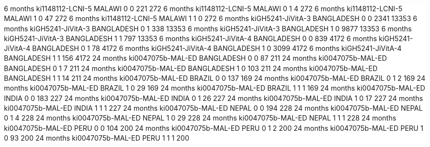 6 months    ki1148112-LCNI-5           MALAWI                         0                  0      221     272
6 months    ki1148112-LCNI-5           MALAWI                         0                  1        4     272
6 months    ki1148112-LCNI-5           MALAWI                         1                  0       47     272
6 months    ki1148112-LCNI-5           MALAWI                         1                  1        0     272
6 months    kiGH5241-JiVitA-3          BANGLADESH                     0                  0     2341   13353
6 months    kiGH5241-JiVitA-3          BANGLADESH                     0                  1      338   13353
6 months    kiGH5241-JiVitA-3          BANGLADESH                     1                  0     9877   13353
6 months    kiGH5241-JiVitA-3          BANGLADESH                     1                  1      797   13353
6 months    kiGH5241-JiVitA-4          BANGLADESH                     0                  0      839    4172
6 months    kiGH5241-JiVitA-4          BANGLADESH                     0                  1       78    4172
6 months    kiGH5241-JiVitA-4          BANGLADESH                     1                  0     3099    4172
6 months    kiGH5241-JiVitA-4          BANGLADESH                     1                  1      156    4172
24 months   ki0047075b-MAL-ED          BANGLADESH                     0                  0       87     211
24 months   ki0047075b-MAL-ED          BANGLADESH                     0                  1        7     211
24 months   ki0047075b-MAL-ED          BANGLADESH                     1                  0      103     211
24 months   ki0047075b-MAL-ED          BANGLADESH                     1                  1       14     211
24 months   ki0047075b-MAL-ED          BRAZIL                         0                  0      137     169
24 months   ki0047075b-MAL-ED          BRAZIL                         0                  1        2     169
24 months   ki0047075b-MAL-ED          BRAZIL                         1                  0       29     169
24 months   ki0047075b-MAL-ED          BRAZIL                         1                  1        1     169
24 months   ki0047075b-MAL-ED          INDIA                          0                  0      183     227
24 months   ki0047075b-MAL-ED          INDIA                          0                  1       26     227
24 months   ki0047075b-MAL-ED          INDIA                          1                  0       17     227
24 months   ki0047075b-MAL-ED          INDIA                          1                  1        1     227
24 months   ki0047075b-MAL-ED          NEPAL                          0                  0      194     228
24 months   ki0047075b-MAL-ED          NEPAL                          0                  1        4     228
24 months   ki0047075b-MAL-ED          NEPAL                          1                  0       29     228
24 months   ki0047075b-MAL-ED          NEPAL                          1                  1        1     228
24 months   ki0047075b-MAL-ED          PERU                           0                  0      104     200
24 months   ki0047075b-MAL-ED          PERU                           0                  1        2     200
24 months   ki0047075b-MAL-ED          PERU                           1                  0       93     200
24 months   ki0047075b-MAL-ED          PERU                           1                  1        1     200